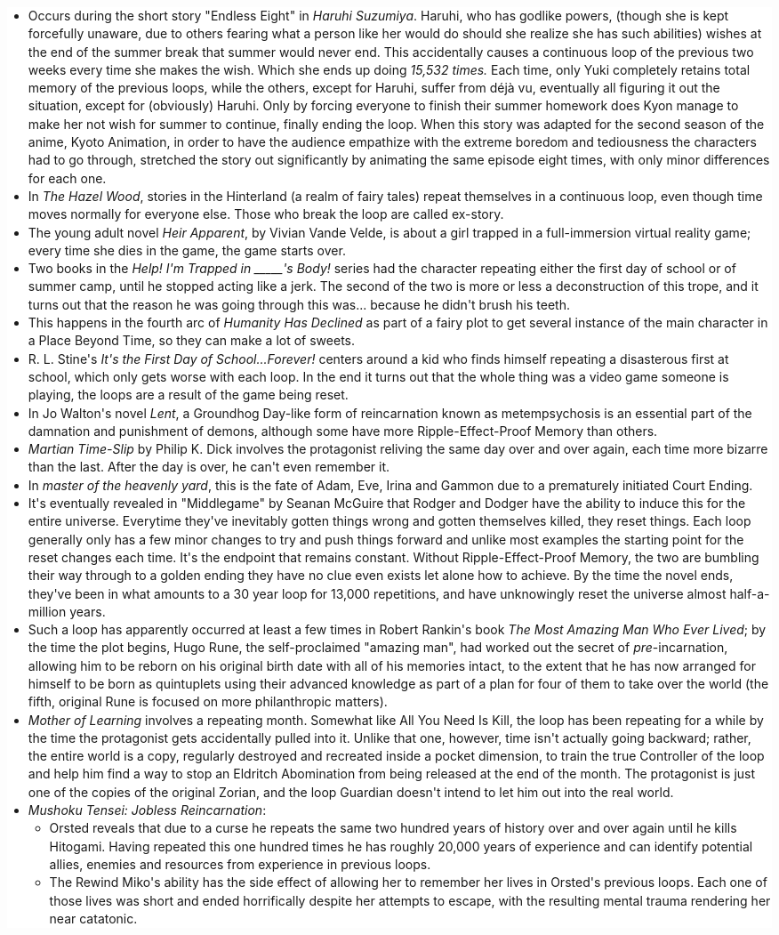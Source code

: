 -   Occurs during the short story "Endless Eight" in _Haruhi Suzumiya_. Haruhi, who has godlike powers, (though she is kept forcefully unaware, due to others fearing what a person like her would do should she realize she has such abilities) wishes at the end of the summer break that summer would never end. This accidentally causes a continuous loop of the previous two weeks every time she makes the wish. Which she ends up doing _15,532 times._ Each time, only Yuki completely retains total memory of the previous loops, while the others, except for Haruhi, suffer from déjà vu, eventually all figuring it out the situation, except for (obviously) Haruhi. Only by forcing everyone to finish their summer homework does Kyon manage to make her not wish for summer to continue, finally ending the loop. When this story was adapted for the second season of the anime, Kyoto Animation, in order to have the audience empathize with the extreme boredom and tediousness the characters had to go through, stretched the story out significantly by animating the same episode eight times, with only minor differences for each one.
-   In _The Hazel Wood_, stories in the Hinterland (a realm of fairy tales) repeat themselves in a continuous loop, even though time moves normally for everyone else. Those who break the loop are called ex-story.
-   The young adult novel _Heir Apparent_, by Vivian Vande Velde, is about a girl trapped in a full-immersion virtual reality game; every time she dies in the game, the game starts over.
-   Two books in the _Help! I'm Trapped in \_\_\_\_\_'s Body!_ series had the character repeating either the first day of school or of summer camp, until he stopped acting like a jerk. The second of the two is more or less a deconstruction of this trope, and it turns out that the reason he was going through this was... because he didn't brush his teeth.
-   This happens in the fourth arc of _Humanity Has Declined_ as part of a fairy plot to get several instance of the main character in a Place Beyond Time, so they can make a lot of sweets.
-   R. L. Stine's _It's the First Day of School...Forever!_ centers around a kid who finds himself repeating a disasterous first at school, which only gets worse with each loop. In the end it turns out that the whole thing was a video game someone is playing, the loops are a result of the game being reset.
-   In Jo Walton's novel _Lent_, a Groundhog Day-like form of reincarnation known as metempsychosis is an essential part of the damnation and punishment of demons, although some have more Ripple-Effect-Proof Memory than others.
-   _Martian Time-Slip_ by Philip K. Dick involves the protagonist reliving the same day over and over again, each time more bizarre than the last. After the day is over, he can't even remember it.
-   In _master of the heavenly yard_, this is the fate of Adam, Eve, Irina and Gammon due to a prematurely initiated Court Ending.
-   It's eventually revealed in "Middlegame" by Seanan McGuire that Rodger and Dodger have the ability to induce this for the entire universe. Everytime they've inevitably gotten things wrong and gotten themselves killed, they reset things. Each loop generally only has a few minor changes to try and push things forward and unlike most examples the starting point for the reset changes each time. It's the endpoint that remains constant. Without Ripple-Effect-Proof Memory, the two are bumbling their way through to a golden ending they have no clue even exists let alone how to achieve. By the time the novel ends, they've been in what amounts to a 30 year loop for 13,000 repetitions, and have unknowingly reset the universe almost half-a-million years.
-   Such a loop has apparently occurred at least a few times in Robert Rankin's book _The Most Amazing Man Who Ever Lived_; by the time the plot begins, Hugo Rune, the self-proclaimed "amazing man", had worked out the secret of _pre_\-incarnation, allowing him to be reborn on his original birth date with all of his memories intact, to the extent that he has now arranged for himself to be born as quintuplets using their advanced knowledge as part of a plan for four of them to take over the world (the fifth, original Rune is focused on more philanthropic matters).
-   _Mother of Learning_ involves a repeating month. Somewhat like All You Need Is Kill, the loop has been repeating for a while by the time the protagonist gets accidentally pulled into it. Unlike that one, however, time isn't actually going backward; rather, the entire world is a copy, regularly destroyed and recreated inside a pocket dimension, to train the true Controller of the loop and help him find a way to stop an Eldritch Abomination from being released at the end of the month. The protagonist is just one of the copies of the original Zorian, and the loop Guardian doesn't intend to let him out into the real world.
-   _Mushoku Tensei: Jobless Reincarnation_:
    -   Orsted reveals that due to a curse he repeats the same two hundred years of history over and over again until he kills Hitogami. Having repeated this one hundred times he has roughly 20,000 years of experience and can identify potential allies, enemies and resources from experience in previous loops.
    -   The Rewind Miko's ability has the side effect of allowing her to remember her lives in Orsted's previous loops. Each one of those lives was short and ended horrifically despite her attempts to escape, with the resulting mental trauma rendering her near catatonic.